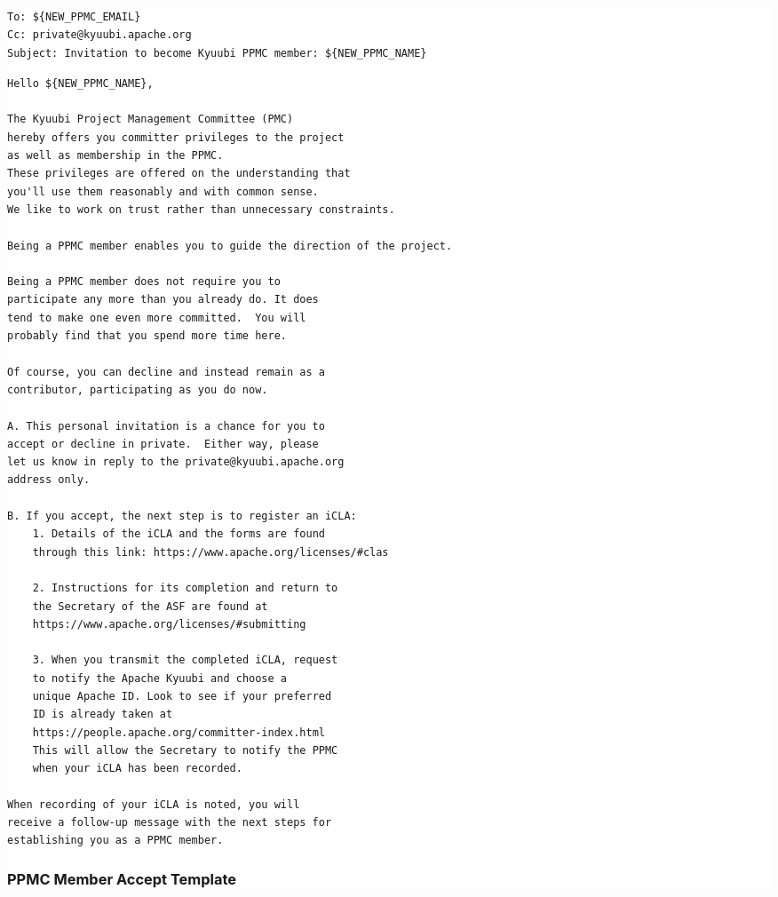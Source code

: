 ```text
To: ${NEW_PPMC_EMAIL}
Cc: private@kyuubi.apache.org
Subject: Invitation to become Kyuubi PPMC member: ${NEW_PPMC_NAME}
```
```text
Hello ${NEW_PPMC_NAME},

The Kyuubi Project Management Committee (PMC) 
hereby offers you committer privileges to the project
as well as membership in the PPMC.
These privileges are offered on the understanding that
you'll use them reasonably and with common sense.
We like to work on trust rather than unnecessary constraints. 

Being a PPMC member enables you to guide the direction of the project.

Being a PPMC member does not require you to 
participate any more than you already do. It does 
tend to make one even more committed.  You will 
probably find that you spend more time here.

Of course, you can decline and instead remain as a 
contributor, participating as you do now.

A. This personal invitation is a chance for you to 
accept or decline in private.  Either way, please 
let us know in reply to the private@kyuubi.apache.org
address only.

B. If you accept, the next step is to register an iCLA:
    1. Details of the iCLA and the forms are found 
    through this link: https://www.apache.org/licenses/#clas

    2. Instructions for its completion and return to 
    the Secretary of the ASF are found at
    https://www.apache.org/licenses/#submitting

    3. When you transmit the completed iCLA, request 
    to notify the Apache Kyuubi and choose a 
    unique Apache ID. Look to see if your preferred 
    ID is already taken at 
    https://people.apache.org/committer-index.html
    This will allow the Secretary to notify the PPMC 
    when your iCLA has been recorded.

When recording of your iCLA is noted, you will 
receive a follow-up message with the next steps for 
establishing you as a PPMC member.
```

### PPMC Member Accept Template
